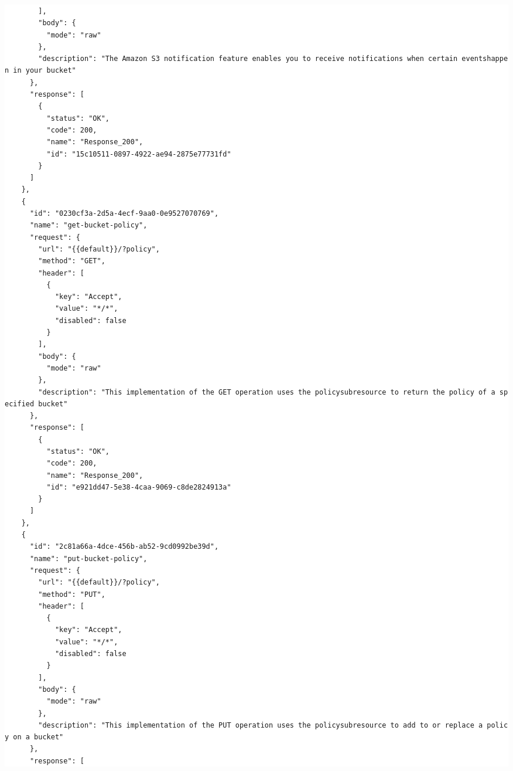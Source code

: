             ],
            "body": {
              "mode": "raw"
            },
            "description": "The Amazon S3 notification feature enables you to receive notifications when certain eventshappen in your bucket"
          },
          "response": [
            {
              "status": "OK",
              "code": 200,
              "name": "Response_200",
              "id": "15c10511-0897-4922-ae94-2875e77731fd"
            }
          ]
        },
        {
          "id": "0230cf3a-2d5a-4ecf-9aa0-0e9527070769",
          "name": "get-bucket-policy",
          "request": {
            "url": "{{default}}/?policy",
            "method": "GET",
            "header": [
              {
                "key": "Accept",
                "value": "*/*",
                "disabled": false
              }
            ],
            "body": {
              "mode": "raw"
            },
            "description": "This implementation of the GET operation uses the policysubresource to return the policy of a specified bucket"
          },
          "response": [
            {
              "status": "OK",
              "code": 200,
              "name": "Response_200",
              "id": "e921dd47-5e38-4caa-9069-c8de2824913a"
            }
          ]
        },
        {
          "id": "2c81a66a-4dce-456b-ab52-9cd0992be39d",
          "name": "put-bucket-policy",
          "request": {
            "url": "{{default}}/?policy",
            "method": "PUT",
            "header": [
              {
                "key": "Accept",
                "value": "*/*",
                "disabled": false
              }
            ],
            "body": {
              "mode": "raw"
            },
            "description": "This implementation of the PUT operation uses the policysubresource to add to or replace a policy on a bucket"
          },
          "response": [